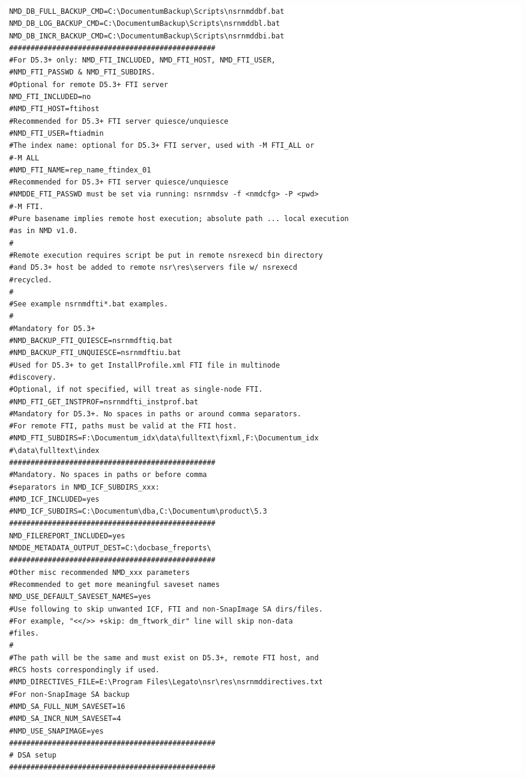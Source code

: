    ```as3
    NMD_DB_FULL_BACKUP_CMD=C:\DocumentumBackup\Scripts\nsrnmddbf.bat
    NMD_DB_LOG_BACKUP_CMD=C:\DocumentumBackup\Scripts\nsrnmddbl.bat
    NMD_DB_INCR_BACKUP_CMD=C:\DocumentumBackup\Scripts\nsrnmddbi.bat
    ################################################
    #For D5.3+ only: NMD_FTI_INCLUDED, NMD_FTI_HOST, NMD_FTI_USER,
    #NMD_FTI_PASSWD & NMD_FTI_SUBDIRS.
    #Optional for remote D5.3+ FTI server
    NMD_FTI_INCLUDED=no
    #NMD_FTI_HOST=ftihost
    #Recommended for D5.3+ FTI server quiesce/unquiesce
    #NMD_FTI_USER=ftiadmin
    #The index name: optional for D5.3+ FTI server, used with -M FTI_ALL or
    #-M ALL
    #NMD_FTI_NAME=rep_name_ftindex_01
    #Recommended for D5.3+ FTI server quiesce/unquiesce
    #NMDDE_FTI_PASSWD must be set via running: nsrnmdsv -f <nmdcfg> -P <pwd>
    #-M FTI.
    #Pure basename implies remote host execution; absolute path ... local execution
    #as in NMD v1.0.
    #
    #Remote execution requires script be put in remote nsrexecd bin directory
    #and D5.3+ host be added to remote nsr\res\servers file w/ nsrexecd
    #recycled.
    #
    #See example nsrnmdfti*.bat examples.
    #
    #Mandatory for D5.3+
    #NMD_BACKUP_FTI_QUIESCE=nsrnmdftiq.bat
    #NMD_BACKUP_FTI_UNQUIESCE=nsrnmdftiu.bat
    #Used for D5.3+ to get InstallProfile.xml FTI file in multinode
    #discovery.
    #Optional, if not specified, will treat as single-node FTI.
    #NMD_FTI_GET_INSTPROF=nsrnmdfti_instprof.bat
    #Mandatory for D5.3+. No spaces in paths or around comma separators.
    #For remote FTI, paths must be valid at the FTI host.
    #NMD_FTI_SUBDIRS=F:\Documentum_idx\data\fulltext\fixml,F:\Documentum_idx
    #\data\fulltext\index
    ################################################
    #Mandatory. No spaces in paths or before comma
    #separators in NMD_ICF_SUBDIRS_xxx:
    #NMD_ICF_INCLUDED=yes
    #NMD_ICF_SUBDIRS=C:\Documentum\dba,C:\Documentum\product\5.3
    ################################################
    NMD_FILEREPORT_INCLUDED=yes
    NMDDE_METADATA_OUTPUT_DEST=C:\docbase_freports\
    ################################################
    #Other misc recommended NMD_xxx parameters
    #Recommended to get more meaningful saveset names
    NMD_USE_DEFAULT_SAVESET_NAMES=yes
    #Use following to skip unwanted ICF, FTI and non-SnapImage SA dirs/files.
    #For example, "<</>> +skip: dm_ftwork_dir" line will skip non-data
    #files.
    #
    #The path will be the same and must exist on D5.3+, remote FTI host, and
    #RCS hosts correspondingly if used.
    #NMD_DIRECTIVES_FILE=E:\Program Files\Legato\nsr\res\nsrnmddirectives.txt
    #For non-SnapImage SA backup
    #NMD_SA_FULL_NUM_SAVESET=16
    #NMD_SA_INCR_NUM_SAVESET=4
    #NMD_USE_SNAPIMAGE=yes
    ################################################
    # DSA setup
    ################################################
   ```